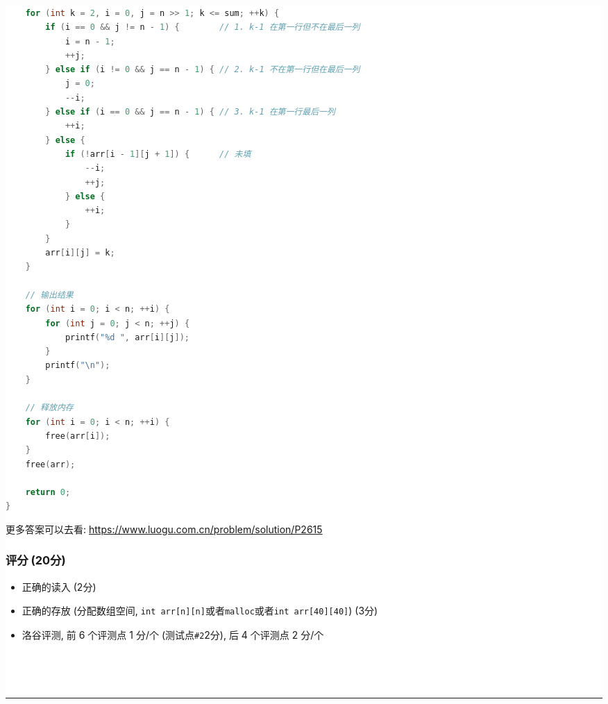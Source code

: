 ```C++
    for (int k = 2, i = 0, j = n >> 1; k <= sum; ++k) {
        if (i == 0 && j != n - 1) {        // 1. k-1 在第一行但不在最后一列
            i = n - 1;
            ++j;
        } else if (i != 0 && j == n - 1) { // 2. k-1 不在第一行但在最后一列
            j = 0;
            --i;
        } else if (i == 0 && j == n - 1) { // 3. k-1 在第一行最后一列
            ++i;
        } else {
            if (!arr[i - 1][j + 1]) {      // 未填
                --i;
                ++j;
            } else {
                ++i;
            }
        }
        arr[i][j] = k;
    }

    // 输出结果
    for (int i = 0; i < n; ++i) {
        for (int j = 0; j < n; ++j) {
            printf("%d ", arr[i][j]);
        }
        printf("\n");
    }

    // 释放内存
    for (int i = 0; i < n; ++i) {
        free(arr[i]);
    }
    free(arr);

    return 0;
}

```

更多答案可以去看: https://www.luogu.com.cn/problem/solution/P2615

### 评分 (20分)

- 正确的读入 (2分)
- 正确的存放 (分配数组空间, `int arr[n][n]`或者`malloc`或者`int arr[40][40]`) (3分)

- 洛谷评测, 前 6 个评测点 1 分/个 (测试点`#2`2分), 后 4 个评测点 2 分/个 

<div style="margin-top: 80px;">

---
</div>
